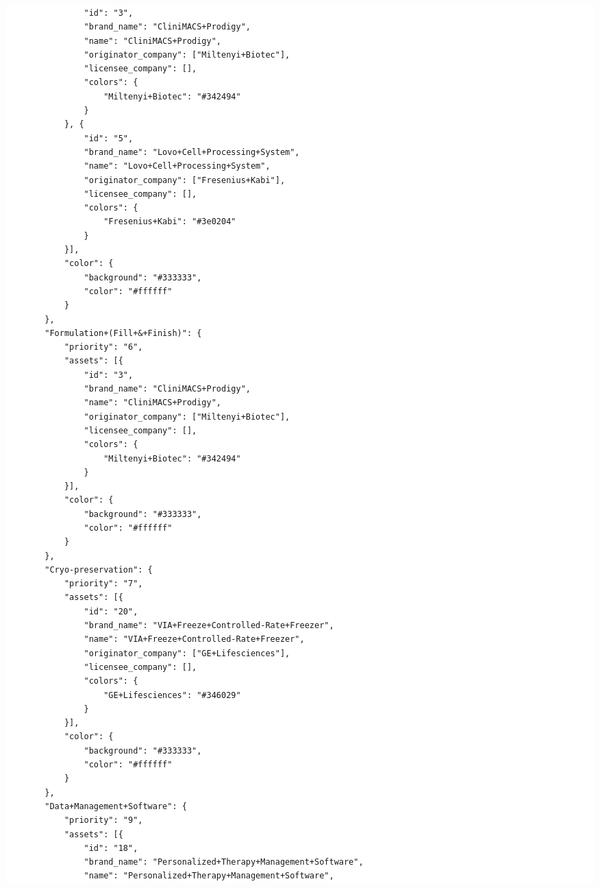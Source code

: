 ```
                "id": "3",
                "brand_name": "CliniMACS+Prodigy",
                "name": "CliniMACS+Prodigy",
                "originator_company": ["Miltenyi+Biotec"],
                "licensee_company": [],
                "colors": {
                    "Miltenyi+Biotec": "#342494"
                }
            }, {
                "id": "5",
                "brand_name": "Lovo+Cell+Processing+System",
                "name": "Lovo+Cell+Processing+System",
                "originator_company": ["Fresenius+Kabi"],
                "licensee_company": [],
                "colors": {
                    "Fresenius+Kabi": "#3e0204"
                }
            }],
            "color": {
                "background": "#333333",
                "color": "#ffffff"
            }
        },
        "Formulation+(Fill+&+Finish)": {
            "priority": "6",
            "assets": [{
                "id": "3",
                "brand_name": "CliniMACS+Prodigy",
                "name": "CliniMACS+Prodigy",
                "originator_company": ["Miltenyi+Biotec"],
                "licensee_company": [],
                "colors": {
                    "Miltenyi+Biotec": "#342494"
                }
            }],
            "color": {
                "background": "#333333",
                "color": "#ffffff"
            }
        },
        "Cryo-preservation": {
            "priority": "7",
            "assets": [{
                "id": "20",
                "brand_name": "VIA+Freeze+Controlled-Rate+Freezer",
                "name": "VIA+Freeze+Controlled-Rate+Freezer",
                "originator_company": ["GE+Lifesciences"],
                "licensee_company": [],
                "colors": {
                    "GE+Lifesciences": "#346029"
                }
            }],
            "color": {
                "background": "#333333",
                "color": "#ffffff"
            }
        },
        "Data+Management+Software": {
            "priority": "9",
            "assets": [{
                "id": "18",
                "brand_name": "Personalized+Therapy+Management+Software",
                "name": "Personalized+Therapy+Management+Software",
```